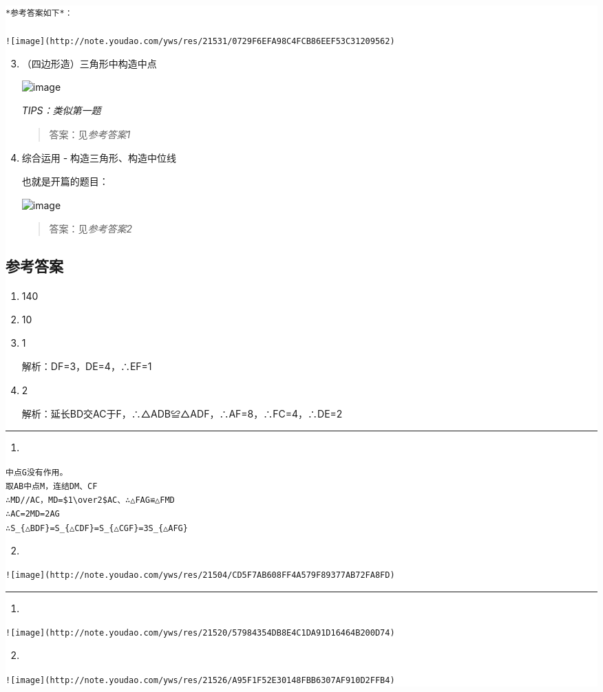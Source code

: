 	*参考答案如下*：

	![image](http://note.youdao.com/yws/res/21531/0729F6EFA98C4FCB86EEF53C31209562)

3. （四边形造）三角形中构造中点

	![image](http://note.youdao.com/yws/res/21522/72BC43BBEABD439BB6DC16844756023E)

	*TIPS：类似第一题*

	> 答案：见*参考答案1*

4. 综合运用 - 构造三角形、构造中位线

	也就是开篇的题目：

	![image](http://note.youdao.com/yws/res/21528/2C26A030A3A342CCAE6953D893A0A43E)

	> 答案：见*参考答案2*

## 参考答案

1. 140

2. 10

3. 1

	解析：DF=3，DE=4，∴EF=1

4. 2

	解析：延长BD交AC于F，∴△ADB≌△ADF，∴AF=8，∴FC=4，∴DE=2

---

1. 

	中点G没有作用。
	取AB中点M，连结DM、CF
	∴MD//AC，MD=$1\over2$AC、∴△FAG≌△FMD
	∴AC=2MD=2AG
	∴S_{△BDF}=S_{△CDF}=S_{△CGF}=3S_{△AFG}

2. 
 
	![image](http://note.youdao.com/yws/res/21504/CD5F7AB608FF4A579F89377AB72FA8FD)

---

1. 

	![image](http://note.youdao.com/yws/res/21520/57984354DB8E4C1DA91D16464B200D74)

2. 

	![image](http://note.youdao.com/yws/res/21526/A95F1F52E30148FBB6307AF910D2FFB4)